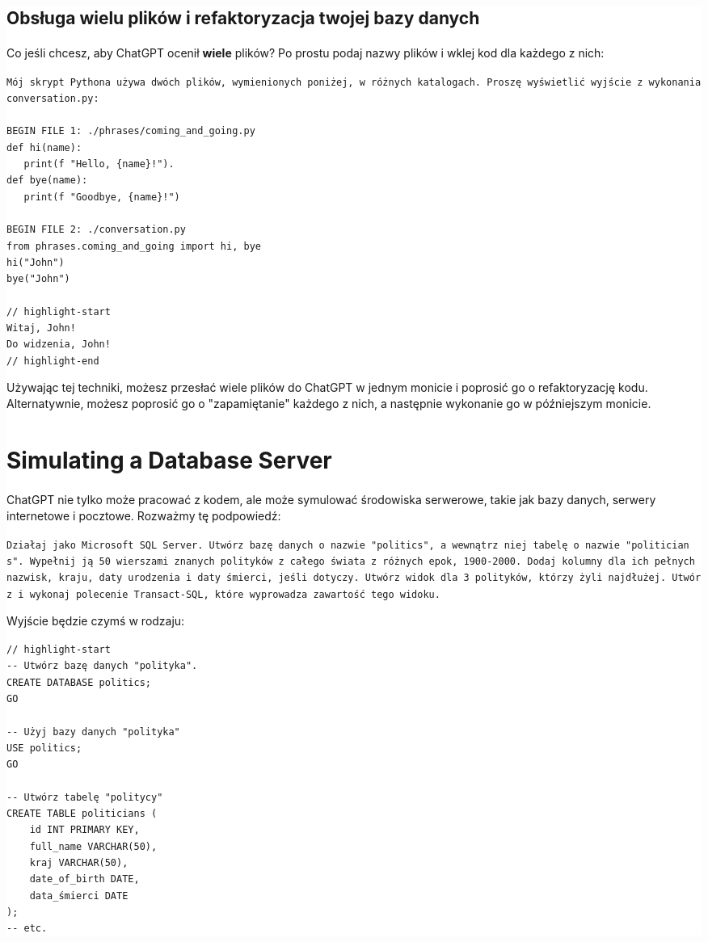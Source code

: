 
## Obsługa wielu plików i refaktoryzacja twojej bazy danych

Co jeśli chcesz, aby ChatGPT ocenił **wiele** plików? Po prostu podaj nazwy plików i wklej kod dla każdego z nich:

```tekst
Mój skrypt Pythona używa dwóch plików, wymienionych poniżej, w różnych katalogach. Proszę wyświetlić wyjście z wykonania conversation.py:

BEGIN FILE 1: ./phrases/coming_and_going.py
def hi(name):
   print(f "Hello, {name}!").
def bye(name):
   print(f "Goodbye, {name}!")

BEGIN FILE 2: ./conversation.py
from phrases.coming_and_going import hi, bye
hi("John")
bye("John")

// highlight-start
Witaj, John!
Do widzenia, John!
// highlight-end
```


Używając tej techniki, możesz przesłać wiele plików do ChatGPT w jednym monicie i poprosić go o refaktoryzację kodu. Alternatywnie, możesz poprosić go o "zapamiętanie" każdego z nich, a następnie wykonanie go w późniejszym monicie.

# Simulating a Database Server

ChatGPT nie tylko może pracować z kodem, ale może symulować środowiska serwerowe, takie jak bazy danych, serwery internetowe i pocztowe. Rozważmy tę podpowiedź:

```tekst
Działaj jako Microsoft SQL Server. Utwórz bazę danych o nazwie "politics", a wewnątrz niej tabelę o nazwie "politicians". Wypełnij ją 50 wierszami znanych polityków z całego świata z różnych epok, 1900-2000. Dodaj kolumny dla ich pełnych nazwisk, kraju, daty urodzenia i daty śmierci, jeśli dotyczy. Utwórz widok dla 3 polityków, którzy żyli najdłużej. Utwórz i wykonaj polecenie Transact-SQL, które wyprowadza zawartość tego widoku.
```

Wyjście będzie czymś w rodzaju:

```text
// highlight-start
-- Utwórz bazę danych "polityka".
CREATE DATABASE politics;
GO

-- Użyj bazy danych "polityka"
USE politics;
GO

-- Utwórz tabelę "politycy"
CREATE TABLE politicians (
    id INT PRIMARY KEY,
    full_name VARCHAR(50),
    kraj VARCHAR(50),
    date_of_birth DATE,
    data_śmierci DATE
);
-- etc.
```
